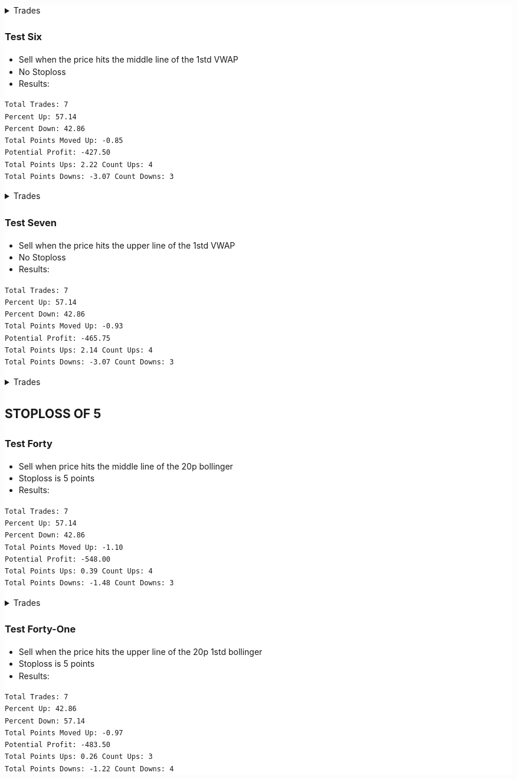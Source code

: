 <details><summary>Trades</summary></details>

### Test Six
* Sell when the price hits the middle line of the 1std VWAP
* No Stoploss
* Results:
```
Total Trades: 7
Percent Up: 57.14
Percent Down: 42.86
Total Points Moved Up: -0.85
Potential Profit: -427.50
Total Points Ups: 2.22 Count Ups: 4
Total Points Downs: -3.07 Count Downs: 3
```

<details><summary>Trades</summary></details>

### Test Seven
* Sell when the price hits the upper line of the 1std VWAP
* No Stoploss
* Results:
```
Total Trades: 7
Percent Up: 57.14
Percent Down: 42.86
Total Points Moved Up: -0.93
Potential Profit: -465.75
Total Points Ups: 2.14 Count Ups: 4
Total Points Downs: -3.07 Count Downs: 3
```

<details><summary>Trades</summary></details>

## STOPLOSS OF 5

### Test Forty
* Sell when price hits the middle line of the 20p bollinger
* Stoploss is 5 points
* Results:
```
Total Trades: 7
Percent Up: 57.14
Percent Down: 42.86
Total Points Moved Up: -1.10
Potential Profit: -548.00
Total Points Ups: 0.39 Count Ups: 4
Total Points Downs: -1.48 Count Downs: 3
```

<details><summary>Trades</summary></details>

### Test Forty-One
* Sell when the price hits the upper line of the 20p 1std bollinger
* Stoploss is 5 points
* Results:
```
Total Trades: 7
Percent Up: 42.86
Percent Down: 57.14
Total Points Moved Up: -0.97
Potential Profit: -483.50
Total Points Ups: 0.26 Count Ups: 3
Total Points Downs: -1.22 Count Downs: 4
```